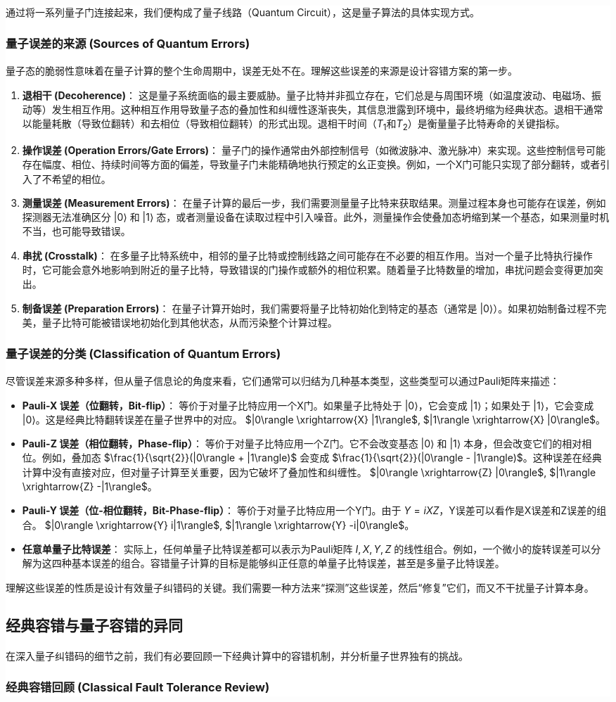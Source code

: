 通过将一系列量子门连接起来，我们便构成了量子线路（Quantum Circuit），这是量子算法的具体实现方式。

### 量子误差的来源 (Sources of Quantum Errors)

量子态的脆弱性意味着在量子计算的整个生命周期中，误差无处不在。理解这些误差的来源是设计容错方案的第一步。

1.  **退相干 (Decoherence)**：
    这是量子系统面临的最主要威胁。量子比特并非孤立存在，它们总是与周围环境（如温度波动、电磁场、振动等）发生相互作用。这种相互作用导致量子态的叠加性和纠缠性逐渐丧失，其信息泄露到环境中，最终坍缩为经典状态。退相干通常以能量耗散（导致位翻转）和去相位（导致相位翻转）的形式出现。退相干时间（$T_1$和$T_2$）是衡量量子比特寿命的关键指标。

2.  **操作误差 (Operation Errors/Gate Errors)**：
    量子门的操作通常由外部控制信号（如微波脉冲、激光脉冲）来实现。这些控制信号可能存在幅度、相位、持续时间等方面的偏差，导致量子门未能精确地执行预定的幺正变换。例如，一个X门可能只实现了部分翻转，或者引入了不希望的相位。

3.  **测量误差 (Measurement Errors)**：
    在量子计算的最后一步，我们需要测量量子比特来获取结果。测量过程本身也可能存在误差，例如探测器无法准确区分 $|0\rangle$ 和 $|1\rangle$ 态，或者测量设备在读取过程中引入噪音。此外，测量操作会使叠加态坍缩到某一个基态，如果测量时机不当，也可能导致错误。

4.  **串扰 (Crosstalk)**：
    在多量子比特系统中，相邻的量子比特或控制线路之间可能存在不必要的相互作用。当对一个量子比特执行操作时，它可能会意外地影响到附近的量子比特，导致错误的门操作或额外的相位积累。随着量子比特数量的增加，串扰问题会变得更加突出。

5.  **制备误差 (Preparation Errors)**：
    在量子计算开始时，我们需要将量子比特初始化到特定的基态（通常是 $|0\rangle$）。如果初始制备过程不完美，量子比特可能被错误地初始化到其他状态，从而污染整个计算过程。

### 量子误差的分类 (Classification of Quantum Errors)

尽管误差来源多种多样，但从量子信息论的角度来看，它们通常可以归结为几种基本类型，这些类型可以通过Pauli矩阵来描述：

-   **Pauli-X 误差（位翻转，Bit-flip）**：
    等价于对量子比特应用一个X门。如果量子比特处于 $|0\rangle$，它会变成 $|1\rangle$；如果处于 $|1\rangle$，它会变成 $|0\rangle$。这是经典比特翻转误差在量子世界中的对应。
    $|0\rangle \xrightarrow{X} |1\rangle$, $|1\rangle \xrightarrow{X} |0\rangle$。

-   **Pauli-Z 误差（相位翻转，Phase-flip）**：
    等价于对量子比特应用一个Z门。它不会改变基态 $|0\rangle$ 和 $|1\rangle$ 本身，但会改变它们的相对相位。例如，叠加态 $\frac{1}{\sqrt{2}}(|0\rangle + |1\rangle)$ 会变成 $\frac{1}{\sqrt{2}}(|0\rangle - |1\rangle)$。这种误差在经典计算中没有直接对应，但对量子计算至关重要，因为它破坏了叠加性和纠缠性。
    $|0\rangle \xrightarrow{Z} |0\rangle$, $|1\rangle \xrightarrow{Z} -|1\rangle$。

-   **Pauli-Y 误差（位-相位翻转，Bit-Phase-flip）**：
    等价于对量子比特应用一个Y门。由于 $Y = iXZ$，Y误差可以看作是X误差和Z误差的组合。
    $|0\rangle \xrightarrow{Y} i|1\rangle$, $|1\rangle \xrightarrow{Y} -i|0\rangle$。

-   **任意单量子比特误差**：
    实际上，任何单量子比特误差都可以表示为Pauli矩阵 $I, X, Y, Z$ 的线性组合。例如，一个微小的旋转误差可以分解为这四种基本误差的组合。容错量子计算的目标是能够纠正任意的单量子比特误差，甚至是多量子比特误差。

理解这些误差的性质是设计有效量子纠错码的关键。我们需要一种方法来“探测”这些误差，然后“修复”它们，而又不干扰量子计算本身。

## 经典容错与量子容错的异同

在深入量子纠错码的细节之前，我们有必要回顾一下经典计算中的容错机制，并分析量子世界独有的挑战。

### 经典容错回顾 (Classical Fault Tolerance Review)

